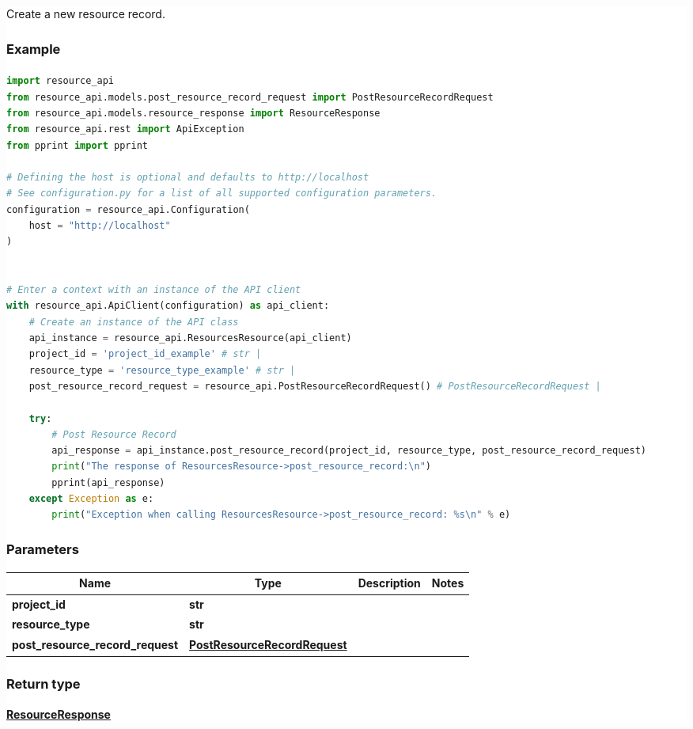 Create a new resource record.

### Example


```python
import resource_api
from resource_api.models.post_resource_record_request import PostResourceRecordRequest
from resource_api.models.resource_response import ResourceResponse
from resource_api.rest import ApiException
from pprint import pprint

# Defining the host is optional and defaults to http://localhost
# See configuration.py for a list of all supported configuration parameters.
configuration = resource_api.Configuration(
    host = "http://localhost"
)


# Enter a context with an instance of the API client
with resource_api.ApiClient(configuration) as api_client:
    # Create an instance of the API class
    api_instance = resource_api.ResourcesResource(api_client)
    project_id = 'project_id_example' # str | 
    resource_type = 'resource_type_example' # str | 
    post_resource_record_request = resource_api.PostResourceRecordRequest() # PostResourceRecordRequest | 

    try:
        # Post Resource Record
        api_response = api_instance.post_resource_record(project_id, resource_type, post_resource_record_request)
        print("The response of ResourcesResource->post_resource_record:\n")
        pprint(api_response)
    except Exception as e:
        print("Exception when calling ResourcesResource->post_resource_record: %s\n" % e)
```



### Parameters


Name | Type | Description  | Notes
------------- | ------------- | ------------- | -------------
 **project_id** | **str**|  | 
 **resource_type** | **str**|  | 
 **post_resource_record_request** | [**PostResourceRecordRequest**](PostResourceRecordRequest.md)|  | 

### Return type

[**ResourceResponse**](ResourceResponse.md)
